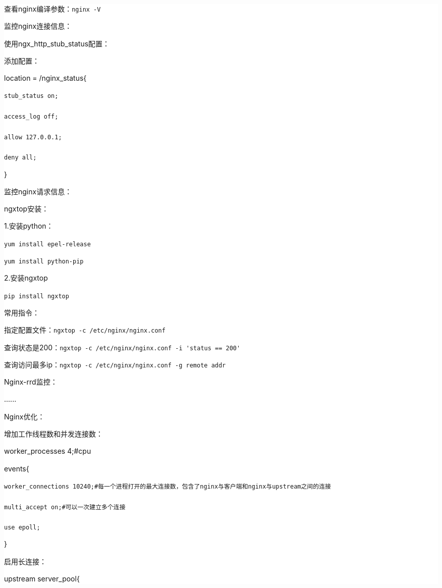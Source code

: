 查看nginx编译参数：`nginx -V`

监控nginx连接信息：

使用ngx_http_stub_status配置：

添加配置：

location = /nginx_status{

	stub_status on;

	access_log off;

	allow 127.0.0.1;

	deny all;

}

监控nginx请求信息：

ngxtop安装：

1.安装python：

`yum install epel-release`

`yum install python-pip`

2.安装ngxtop

`pip install ngxtop`

常用指令：

指定配置文件：`ngxtop -c /etc/nginx/nginx.conf`

查询状态是200：`ngxtop -c /etc/nginx/nginx.conf -i 'status == 200'`

查询访问最多ip：`ngxtop -c /etc/nginx/nginx.conf -g remote addr`

Nginx-rrd监控：

......

Nginx优化：

增加工作线程数和并发连接数：

worker_processes 4;#cpu

events{

	worker_connections 10240;#每一个进程打开的最大连接数，包含了nginx与客户端和nginx与upstream之间的连接

	multi_accept on;#可以一次建立多个连接

	use epoll;

}

启用长连接：

upstream server_pool{
